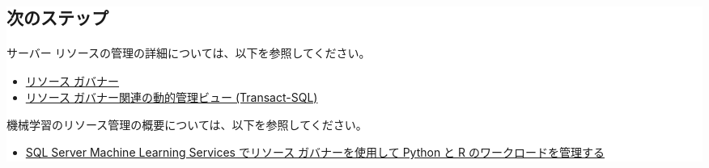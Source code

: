 ## <a name="next-steps"></a>次のステップ

サーバー リソースの管理の詳細については、以下を参照してください。

+ [リソース ガバナー](../../relational-databases/resource-governor/resource-governor.md) 
+ [リソース ガバナー関連の動的管理ビュー &#40;Transact-SQL&#41;](../../relational-databases/system-dynamic-management-views/resource-governor-related-dynamic-management-views-transact-sql.md)

機械学習のリソース管理の概要については、以下を参照してください。

+ [SQL Server Machine Learning Services でリソース ガバナーを使用して Python と R のワークロードを管理する](resource-governor.md)
